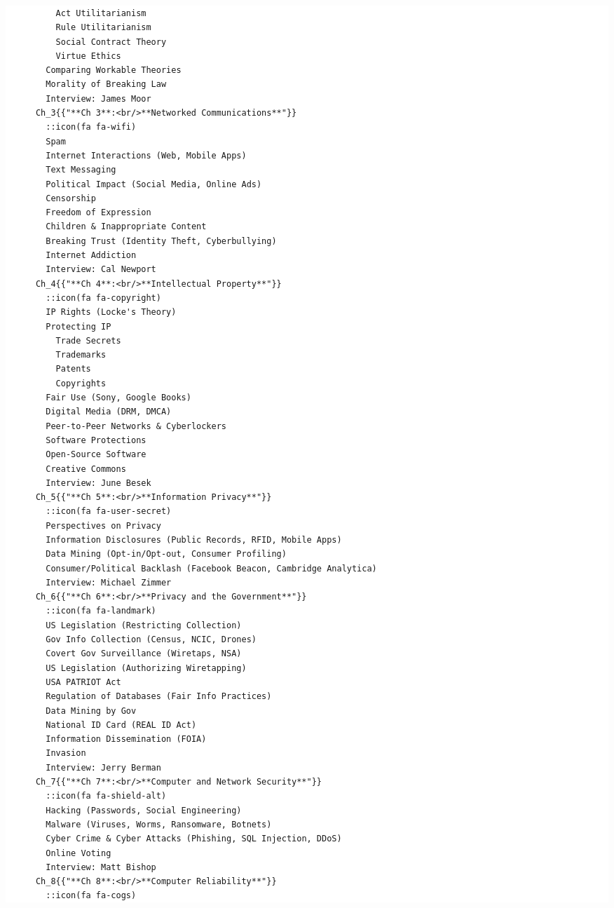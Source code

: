 ```mermaid
          Act Utilitarianism
          Rule Utilitarianism
          Social Contract Theory
          Virtue Ethics
        Comparing Workable Theories
        Morality of Breaking Law
        Interview: James Moor
      Ch_3{{"**Ch 3**:<br/>**Networked Communications**"}}
        ::icon(fa fa-wifi)
        Spam
        Internet Interactions (Web, Mobile Apps)
        Text Messaging
        Political Impact (Social Media, Online Ads)
        Censorship
        Freedom of Expression
        Children & Inappropriate Content
        Breaking Trust (Identity Theft, Cyberbullying)
        Internet Addiction
        Interview: Cal Newport
      Ch_4{{"**Ch 4**:<br/>**Intellectual Property**"}}
        ::icon(fa fa-copyright)
        IP Rights (Locke's Theory)
        Protecting IP
          Trade Secrets
          Trademarks
          Patents
          Copyrights
        Fair Use (Sony, Google Books)
        Digital Media (DRM, DMCA)
        Peer-to-Peer Networks & Cyberlockers
        Software Protections
        Open-Source Software
        Creative Commons
        Interview: June Besek
      Ch_5{{"**Ch 5**:<br/>**Information Privacy**"}}
        ::icon(fa fa-user-secret)
        Perspectives on Privacy
        Information Disclosures (Public Records, RFID, Mobile Apps)
        Data Mining (Opt-in/Opt-out, Consumer Profiling)
        Consumer/Political Backlash (Facebook Beacon, Cambridge Analytica)
        Interview: Michael Zimmer
      Ch_6{{"**Ch 6**:<br/>**Privacy and the Government**"}}
        ::icon(fa fa-landmark)
        US Legislation (Restricting Collection)
        Gov Info Collection (Census, NCIC, Drones)
        Covert Gov Surveillance (Wiretaps, NSA)
        US Legislation (Authorizing Wiretapping)
        USA PATRIOT Act
        Regulation of Databases (Fair Info Practices)
        Data Mining by Gov
        National ID Card (REAL ID Act)
        Information Dissemination (FOIA)
        Invasion
        Interview: Jerry Berman
      Ch_7{{"**Ch 7**:<br/>**Computer and Network Security**"}}
        ::icon(fa fa-shield-alt)
        Hacking (Passwords, Social Engineering)
        Malware (Viruses, Worms, Ransomware, Botnets)
        Cyber Crime & Cyber Attacks (Phishing, SQL Injection, DDoS)
        Online Voting
        Interview: Matt Bishop
      Ch_8{{"**Ch 8**:<br/>**Computer Reliability**"}}
        ::icon(fa fa-cogs)
```